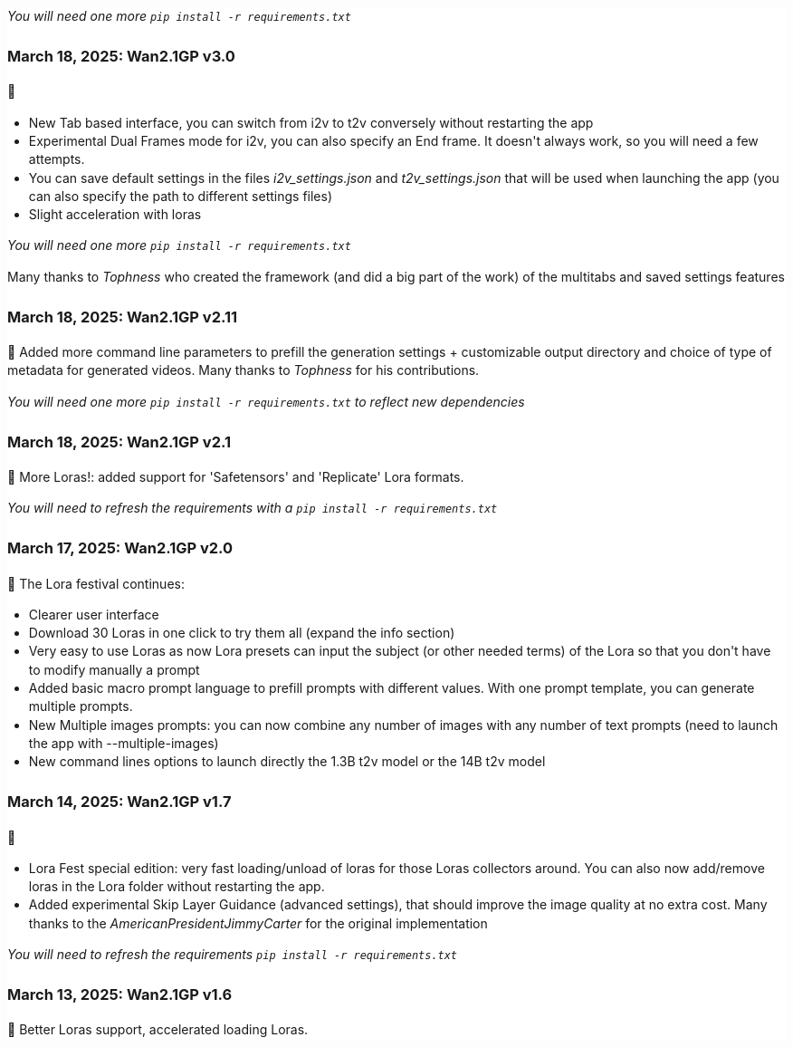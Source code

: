 *You will need one more `pip install -r requirements.txt`*

### March 18, 2025: Wan2.1GP v3.0
👋 
- New Tab based interface, you can switch from i2v to t2v conversely without restarting the app
- Experimental Dual Frames mode for i2v, you can also specify an End frame. It doesn't always work, so you will need a few attempts.
- You can save default settings in the files *i2v_settings.json* and *t2v_settings.json* that will be used when launching the app (you can also specify the path to different settings files)
- Slight acceleration with loras

*You will need one more `pip install -r requirements.txt`*

Many thanks to *Tophness* who created the framework (and did a big part of the work) of the multitabs and saved settings features

### March 18, 2025: Wan2.1GP v2.11
👋 Added more command line parameters to prefill the generation settings + customizable output directory and choice of type of metadata for generated videos. Many thanks to *Tophness* for his contributions.

*You will need one more `pip install -r requirements.txt` to reflect new dependencies*

### March 18, 2025: Wan2.1GP v2.1
👋 More Loras!: added support for 'Safetensors' and 'Replicate' Lora formats.

*You will need to refresh the requirements with a `pip install -r requirements.txt`*

### March 17, 2025: Wan2.1GP v2.0
👋 The Lora festival continues:
- Clearer user interface
- Download 30 Loras in one click to try them all (expand the info section)
- Very easy to use Loras as now Lora presets can input the subject (or other needed terms) of the Lora so that you don't have to modify manually a prompt
- Added basic macro prompt language to prefill prompts with different values. With one prompt template, you can generate multiple prompts.
- New Multiple images prompts: you can now combine any number of images with any number of text prompts (need to launch the app with --multiple-images)
- New command lines options to launch directly the 1.3B t2v model or the 14B t2v model

### March 14, 2025: Wan2.1GP v1.7
👋 
- Lora Fest special edition: very fast loading/unload of loras for those Loras collectors around. You can also now add/remove loras in the Lora folder without restarting the app.
- Added experimental Skip Layer Guidance (advanced settings), that should improve the image quality at no extra cost. Many thanks to the *AmericanPresidentJimmyCarter* for the original implementation

*You will need to refresh the requirements `pip install -r requirements.txt`*

### March 13, 2025: Wan2.1GP v1.6
👋 Better Loras support, accelerated loading Loras.
